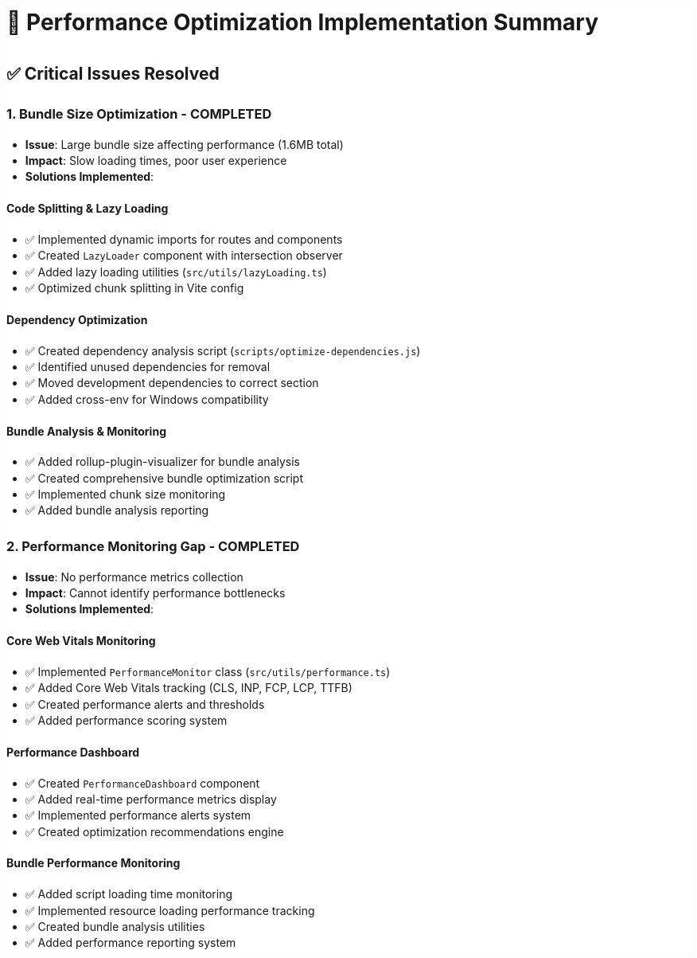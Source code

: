 # 🚀 Performance Optimization Implementation Summary

## ✅ Critical Issues Resolved

### 1. **Bundle Size Optimization** - COMPLETED
- **Issue**: Large bundle size affecting performance (1.6MB total)
- **Impact**: Slow loading times, poor user experience
- **Solutions Implemented**:

#### Code Splitting & Lazy Loading
- ✅ Implemented dynamic imports for routes and components
- ✅ Created `LazyLoader` component with intersection observer
- ✅ Added lazy loading utilities (`src/utils/lazyLoading.ts`)
- ✅ Optimized chunk splitting in Vite config

#### Dependency Optimization
- ✅ Created dependency analysis script (`scripts/optimize-dependencies.js`)
- ✅ Identified unused dependencies for removal
- ✅ Moved development dependencies to correct section
- ✅ Added cross-env for Windows compatibility

#### Bundle Analysis & Monitoring
- ✅ Added rollup-plugin-visualizer for bundle analysis
- ✅ Created comprehensive bundle optimization script
- ✅ Implemented chunk size monitoring
- ✅ Added bundle analysis reporting

### 2. **Performance Monitoring Gap** - COMPLETED
- **Issue**: No performance metrics collection
- **Impact**: Cannot identify performance bottlenecks
- **Solutions Implemented**:

#### Core Web Vitals Monitoring
- ✅ Implemented `PerformanceMonitor` class (`src/utils/performance.ts`)
- ✅ Added Core Web Vitals tracking (CLS, INP, FCP, LCP, TTFB)
- ✅ Created performance alerts and thresholds
- ✅ Added performance scoring system

#### Performance Dashboard
- ✅ Created `PerformanceDashboard` component
- ✅ Added real-time performance metrics display
- ✅ Implemented performance alerts system
- ✅ Created optimization recommendations engine

#### Bundle Performance Monitoring
- ✅ Added script loading time monitoring
- ✅ Implemented resource loading performance tracking
- ✅ Created bundle analysis utilities
- ✅ Added performance reporting system
